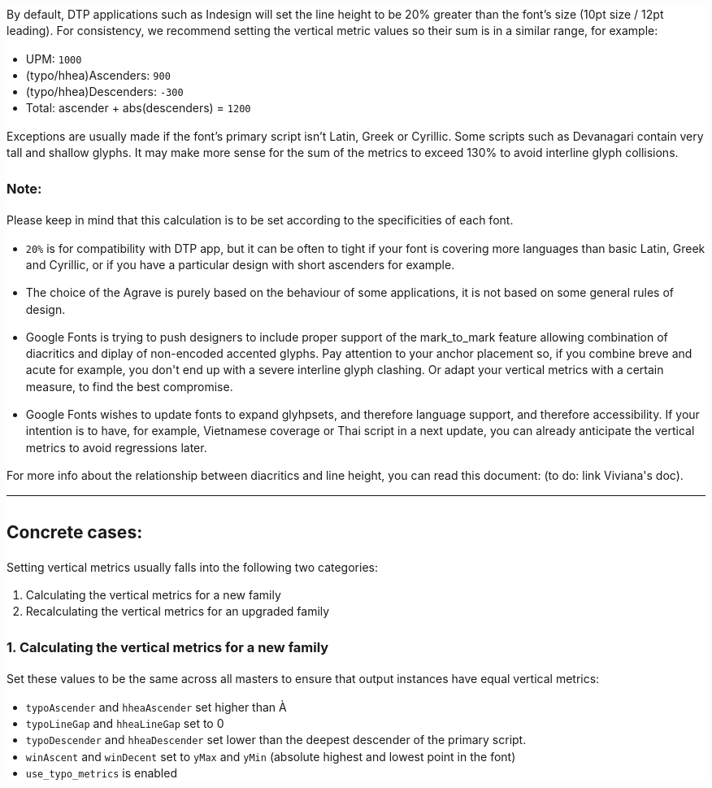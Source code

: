 By default, DTP applications such as Indesign will set the line height to be 20% greater than the font’s size (10pt size / 12pt leading). For consistency, we recommend setting the vertical metric values so their sum is in a similar range, for example:

- UPM: `1000`
- (typo/hhea)Ascenders: `900`
- (typo/hhea)Descenders: `-300`
- Total: ascender + abs(descenders) = `1200`

Exceptions are usually made if the font’s primary script isn’t Latin, Greek or Cyrillic. Some scripts such as Devanagari contain very tall and shallow glyphs. It may make more sense for the sum of the metrics to exceed 130% to avoid interline glyph collisions.

### Note:
Please keep in mind that this calculation is to be set according to the specificities of each font. 

- `20%` is for compatibility with DTP app, but it can be often to tight if your font is covering more languages than basic Latin, Greek and Cyrillic, or if you have a particular design with short ascenders for example. 

- The choice of the Agrave is purely based on the behaviour of some applications, it is not based on some general rules of design.

- Google Fonts is trying to push designers to include proper support of the mark_to_mark feature allowing combination of diacritics and diplay of non-encoded accented glyphs. Pay attention to your anchor placement so, if you combine breve and acute for example, you don't end up with a severe interline glyph clashing. Or adapt your vertical metrics with a certain measure, to find the best compromise.

- Google Fonts wishes to update fonts to expand glyhpsets, and therefore language support, and therefore accessibility. If your intention is to have, for example, Vietnamese coverage or Thai script in a next update, you can already anticipate the vertical metrics to avoid regressions later.

For more info about the relationship between diacritics and line height, you can read this document: (to do: link Viviana's doc).

---

## Concrete cases:

Setting vertical metrics usually falls into the following two categories:

1. Calculating the vertical metrics for a new family
2. Recalculating the vertical metrics for an upgraded family


### 1. Calculating the vertical metrics for a new family

Set these values to be the same across all masters to ensure that output instances have equal vertical metrics:

- `typoAscender` and `hheaAscender` set higher than À
- `typoLineGap` and `hheaLineGap` set to 0
- `typoDescender` and `hheaDescender` set lower than the deepest descender of the primary script.
- `winAscent` and `winDecent` set to `yMax` and `yMin` (absolute highest and lowest point in the font)
- `use_typo_metrics` is enabled 
